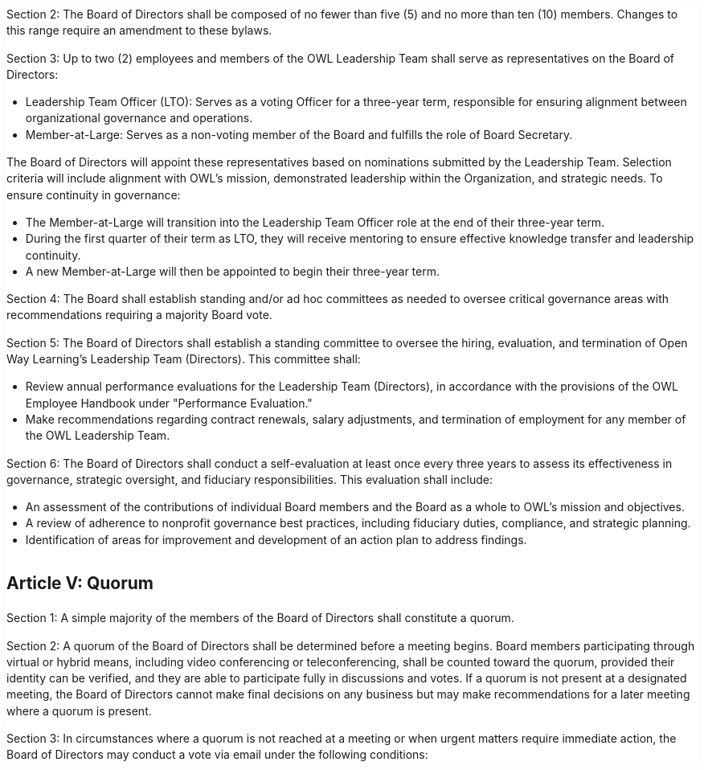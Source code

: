Section 2: The Board of Directors shall be composed of no fewer than five (5) and no more than ten (10) members. Changes to this range require an amendment to these bylaws.

Section 3: Up to two (2) employees and members of the OWL Leadership Team shall serve as representatives on the Board of Directors:

* Leadership Team Officer (LTO): Serves as a voting Officer for a three-year term, responsible for ensuring alignment between organizational governance and operations.  
* Member-at-Large: Serves as a non-voting member of the Board and fulfills the role of Board Secretary.


The Board of Directors will appoint these representatives based on nominations submitted by the Leadership Team. Selection criteria will include alignment with OWL’s mission, demonstrated leadership within the Organization, and strategic needs. To ensure continuity in governance:

* The Member-at-Large will transition into the Leadership Team Officer role at the end of their three-year term.  
* During the first quarter of their term as LTO, they will receive mentoring to ensure effective knowledge transfer and leadership continuity.  
* A new Member-at-Large will then be appointed to begin their three-year term. 

Section 4: The Board shall establish standing and/or ad hoc committees as needed to oversee critical governance areas with recommendations requiring a majority Board vote.

Section 5: The Board of Directors shall establish a standing committee to oversee the hiring, evaluation, and termination of Open Way Learning’s Leadership Team (Directors). This committee shall:

* Review annual performance evaluations for the Leadership Team (Directors), in accordance with the provisions of the OWL Employee Handbook under "Performance Evaluation."  
* Make recommendations regarding contract renewals, salary adjustments, and termination of employment for any member of the OWL Leadership Team.

Section 6: The Board of Directors shall conduct a self-evaluation at least once every three years to assess its effectiveness in governance, strategic oversight, and fiduciary responsibilities. This evaluation shall include:

* An assessment of the contributions of individual Board members and the Board as a whole to OWL’s mission and objectives.  
* A review of adherence to nonprofit governance best practices, including fiduciary duties, compliance, and strategic planning.  
* Identification of areas for improvement and development of an action plan to address findings.


## Article V: Quorum

Section 1: A simple majority of the members of the Board of Directors shall constitute a quorum.

Section 2: A quorum of the Board of Directors shall be determined before a meeting begins. Board members participating through virtual or hybrid means, including video conferencing or teleconferencing, shall be counted toward the quorum, provided their identity can be verified, and they are able to participate fully in discussions and votes. If a quorum is not present at a designated meeting, the Board of Directors cannot make final decisions on any business but may make recommendations for a later meeting where a quorum is present.

Section 3: In circumstances where a quorum is not reached at a meeting or when urgent matters require immediate action, the Board of Directors may conduct a vote via email under the following conditions:
